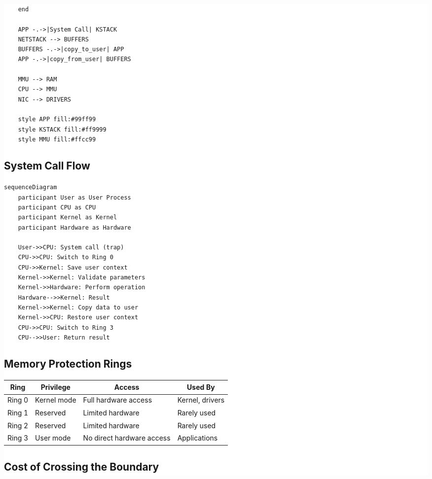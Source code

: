 ```mermaid
    end
    
    APP -.->|System Call| KSTACK
    NETSTACK --> BUFFERS
    BUFFERS -.->|copy_to_user| APP
    APP -.->|copy_from_user| BUFFERS
    
    MMU --> RAM
    CPU --> MMU
    NIC --> DRIVERS
    
    style APP fill:#99ff99
    style KSTACK fill:#ff9999
    style MMU fill:#ffcc99
```

## System Call Flow

```mermaid
sequenceDiagram
    participant User as User Process
    participant CPU as CPU
    participant Kernel as Kernel
    participant Hardware as Hardware
    
    User->>CPU: System call (trap)
    CPU->>CPU: Switch to Ring 0
    CPU->>Kernel: Save user context
    Kernel->>Kernel: Validate parameters
    Kernel->>Hardware: Perform operation
    Hardware-->>Kernel: Result
    Kernel->>Kernel: Copy data to user
    Kernel->>CPU: Restore user context
    CPU->>CPU: Switch to Ring 3
    CPU-->>User: Return result
```

## Memory Protection Rings

| Ring | Privilege | Access | Used By |
|------|-----------|--------|---------|
| Ring 0 | Kernel mode | Full hardware access | Kernel, drivers |
| Ring 1 | Reserved | Limited hardware | Rarely used |
| Ring 2 | Reserved | Limited hardware | Rarely used |
| Ring 3 | User mode | No direct hardware access | Applications |

## Cost of Crossing the Boundary
